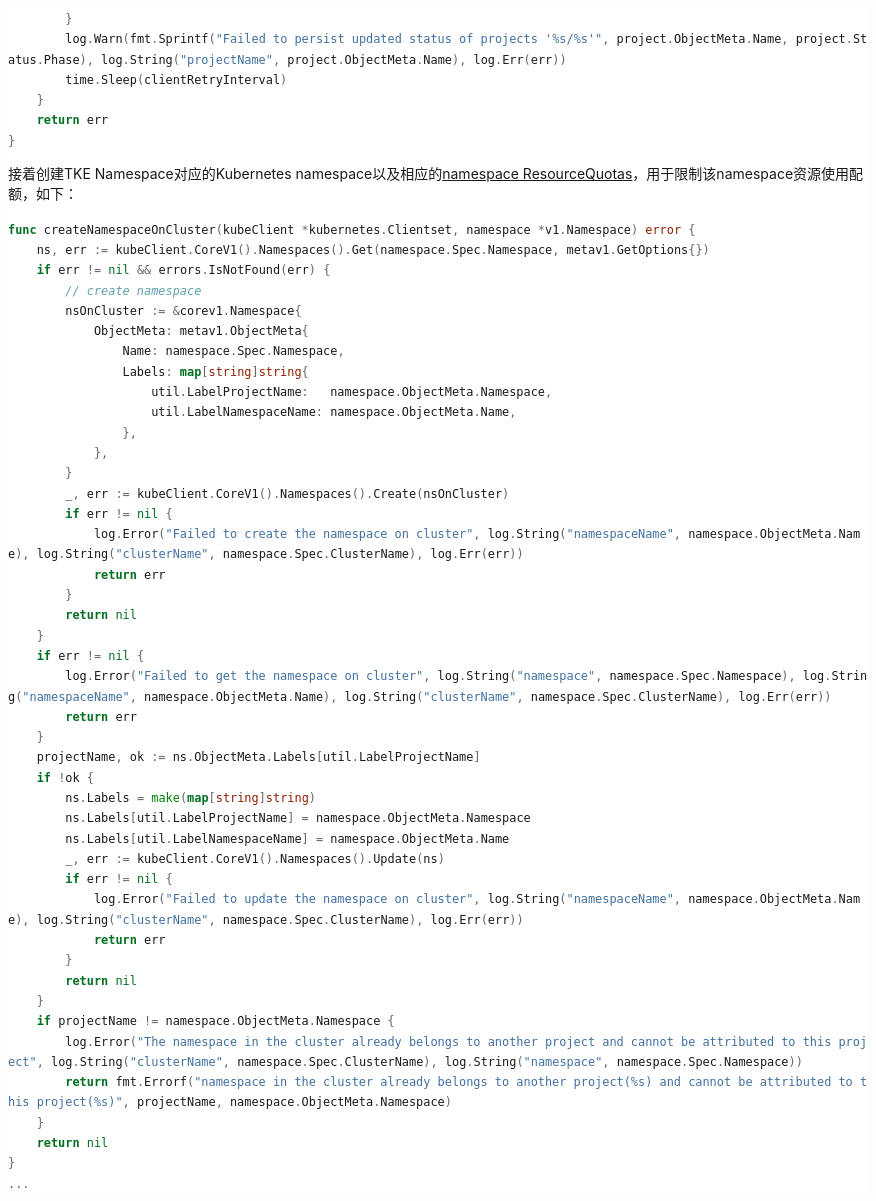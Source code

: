 ```go
		}
		log.Warn(fmt.Sprintf("Failed to persist updated status of projects '%s/%s'", project.ObjectMeta.Name, project.Status.Phase), log.String("projectName", project.ObjectMeta.Name), log.Err(err))
		time.Sleep(clientRetryInterval)
	}
	return err
}
```

接着创建TKE Namespace对应的Kubernetes namespace以及相应的[namespace ResourceQuotas](https://k8smeetup.github.io/docs/tasks/administer-cluster/quota-memory-cpu-namespace/)，用于限制该namespace资源使用配额，如下：

```go
func createNamespaceOnCluster(kubeClient *kubernetes.Clientset, namespace *v1.Namespace) error {
	ns, err := kubeClient.CoreV1().Namespaces().Get(namespace.Spec.Namespace, metav1.GetOptions{})
	if err != nil && errors.IsNotFound(err) {
		// create namespace
		nsOnCluster := &corev1.Namespace{
			ObjectMeta: metav1.ObjectMeta{
				Name: namespace.Spec.Namespace,
				Labels: map[string]string{
					util.LabelProjectName:   namespace.ObjectMeta.Namespace,
					util.LabelNamespaceName: namespace.ObjectMeta.Name,
				},
			},
		}
		_, err := kubeClient.CoreV1().Namespaces().Create(nsOnCluster)
		if err != nil {
			log.Error("Failed to create the namespace on cluster", log.String("namespaceName", namespace.ObjectMeta.Name), log.String("clusterName", namespace.Spec.ClusterName), log.Err(err))
			return err
		}
		return nil
	}
	if err != nil {
		log.Error("Failed to get the namespace on cluster", log.String("namespace", namespace.Spec.Namespace), log.String("namespaceName", namespace.ObjectMeta.Name), log.String("clusterName", namespace.Spec.ClusterName), log.Err(err))
		return err
	}
	projectName, ok := ns.ObjectMeta.Labels[util.LabelProjectName]
	if !ok {
		ns.Labels = make(map[string]string)
		ns.Labels[util.LabelProjectName] = namespace.ObjectMeta.Namespace
		ns.Labels[util.LabelNamespaceName] = namespace.ObjectMeta.Name
		_, err := kubeClient.CoreV1().Namespaces().Update(ns)
		if err != nil {
			log.Error("Failed to update the namespace on cluster", log.String("namespaceName", namespace.ObjectMeta.Name), log.String("clusterName", namespace.Spec.ClusterName), log.Err(err))
			return err
		}
		return nil
	}
	if projectName != namespace.ObjectMeta.Namespace {
		log.Error("The namespace in the cluster already belongs to another project and cannot be attributed to this project", log.String("clusterName", namespace.Spec.ClusterName), log.String("namespace", namespace.Spec.Namespace))
		return fmt.Errorf("namespace in the cluster already belongs to another project(%s) and cannot be attributed to this project(%s)", projectName, namespace.ObjectMeta.Namespace)
	}
	return nil
}
...
```